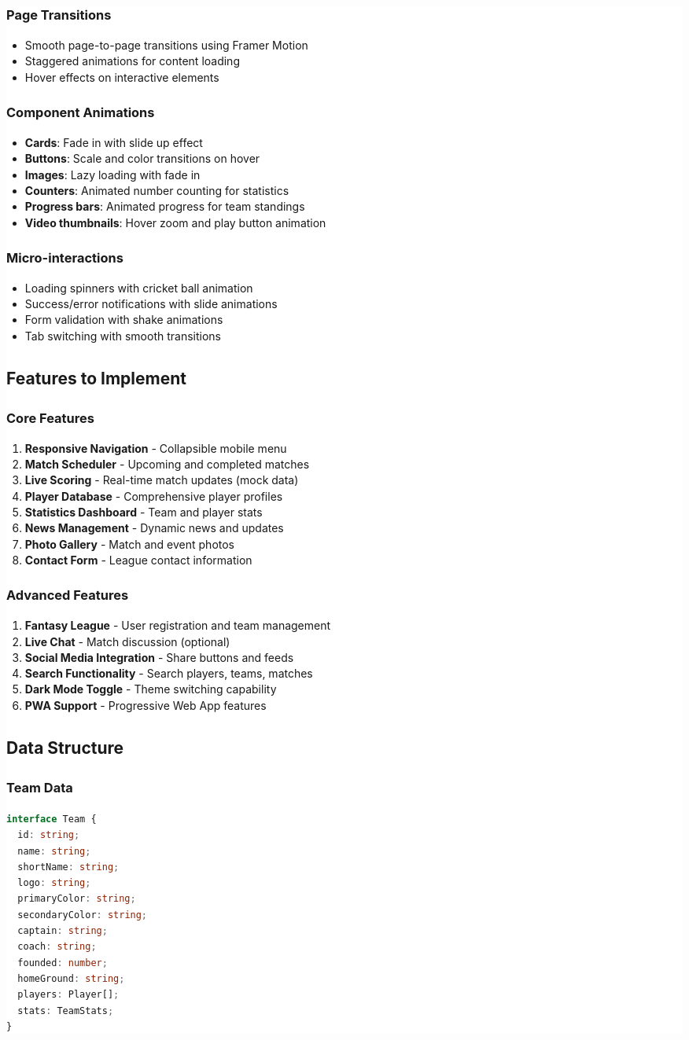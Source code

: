 ### Page Transitions
- Smooth page-to-page transitions using Framer Motion
- Staggered animations for content loading
- Hover effects on interactive elements

### Component Animations
- **Cards**: Fade in with slide up effect
- **Buttons**: Scale and color transitions on hover
- **Images**: Lazy loading with fade in
- **Counters**: Animated number counting for statistics
- **Progress bars**: Animated progress for team standings
- **Video thumbnails**: Hover zoom and play button animation

### Micro-interactions
- Loading spinners with cricket ball animation
- Success/error notifications with slide animations
- Form validation with shake animations
- Tab switching with smooth transitions

## Features to Implement

### Core Features
1. **Responsive Navigation** - Collapsible mobile menu
2. **Match Scheduler** - Upcoming and completed matches
3. **Live Scoring** - Real-time match updates (mock data)
4. **Player Database** - Comprehensive player profiles
5. **Statistics Dashboard** - Team and player stats
6. **News Management** - Dynamic news and updates
7. **Photo Gallery** - Match and event photos
8. **Contact Form** - League contact information

### Advanced Features
1. **Fantasy League** - User registration and team management
2. **Live Chat** - Match discussion (optional)
3. **Social Media Integration** - Share buttons and feeds
4. **Search Functionality** - Search players, teams, matches
5. **Dark Mode Toggle** - Theme switching capability
6. **PWA Support** - Progressive Web App features

## Data Structure

### Team Data
```typescript
interface Team {
  id: string;
  name: string;
  shortName: string;
  logo: string;
  primaryColor: string;
  secondaryColor: string;
  captain: string;
  coach: string;
  founded: number;
  homeGround: string;
  players: Player[];
  stats: TeamStats;
}
```
